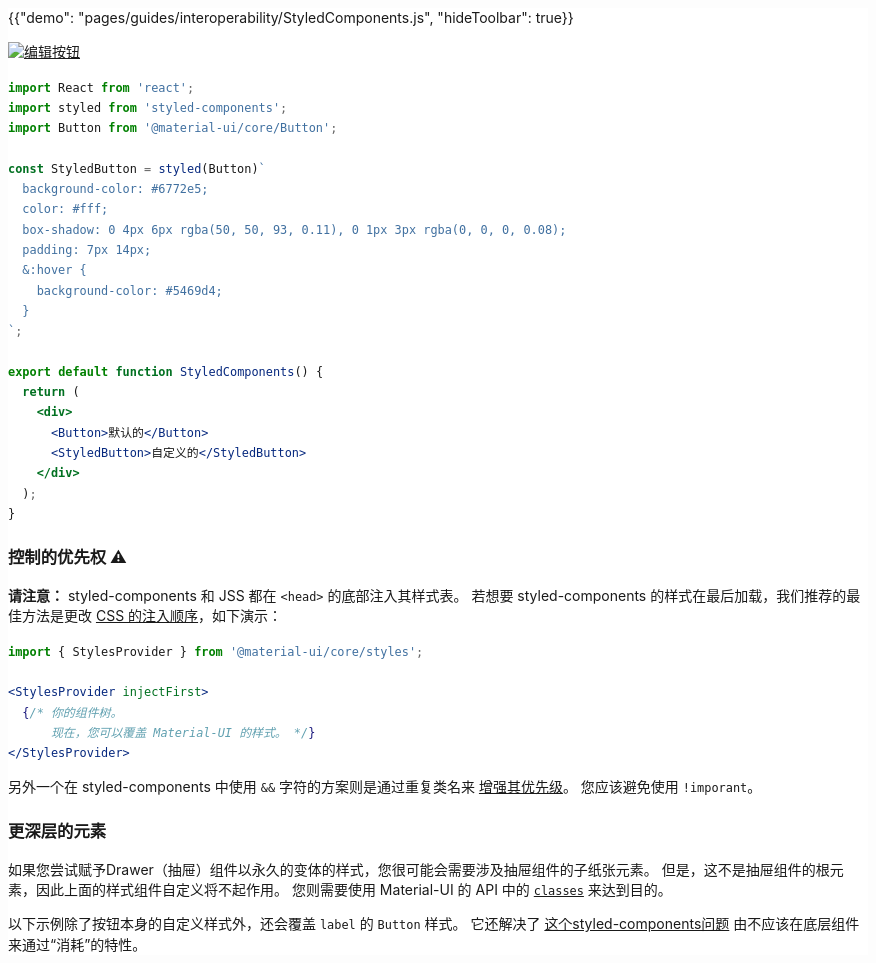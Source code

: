 {{"demo": "pages/guides/interoperability/StyledComponents.js", "hideToolbar": true}}

[![编辑按钮](https://codesandbox.io/static/img/play-codesandbox.svg)](https://codesandbox.io/s/styled-components-r1fsr)

```jsx
import React from 'react';
import styled from 'styled-components';
import Button from '@material-ui/core/Button';

const StyledButton = styled(Button)`
  background-color: #6772e5;
  color: #fff;
  box-shadow: 0 4px 6px rgba(50, 50, 93, 0.11), 0 1px 3px rgba(0, 0, 0, 0.08);
  padding: 7px 14px;
  &:hover {
    background-color: #5469d4;
  }
`;

export default function StyledComponents() {
  return (
    <div>
      <Button>默认的</Button>
      <StyledButton>自定义的</StyledButton>
    </div>
  );
}

```

### 控制的优先权 ⚠️

**请注意：** styled-components 和 JSS 都在 `<head>` 的底部注入其样式表。 若想要 styled-components 的样式在最后加载，我们推荐的最佳方法是更改 [CSS 的注入顺序](/styles/advanced/#css-injection-order)，如下演示：

```jsx
import { StylesProvider } from '@material-ui/core/styles';

<StylesProvider injectFirst>
  {/* 你的组件树。
      现在，您可以覆盖 Material-UI 的样式。 */}
</StylesProvider>
```

另外一个在 styled-components 中使用 `&&` 字符的方案则是通过重复类名来 [增强其优先级](https://www.styled-components.com/docs/advanced#issues-with-specificity)。 您应该避免使用 `!imporant`。

### 更深层的元素

如果您尝试赋予Drawer（抽屉）组件以永久的变体的样式，您很可能会需要涉及抽屉组件的子纸张元素。 但是，这不是抽屉组件的根元素，因此上面的样式组件自定义将不起作用。 您则需要使用 Material-UI 的 API 中的 [`classes`](/styles/advanced/#overriding-styles-classes-prop) 来达到目的。

以下示例除了按钮本身的自定义样式外，还会覆盖 `label` 的 `Button` 样式。 它还解决了 [这个styled-components问题](https://github.com/styled-components/styled-components/issues/439) 由不应该在底层组件来通过“消耗”的特性。
